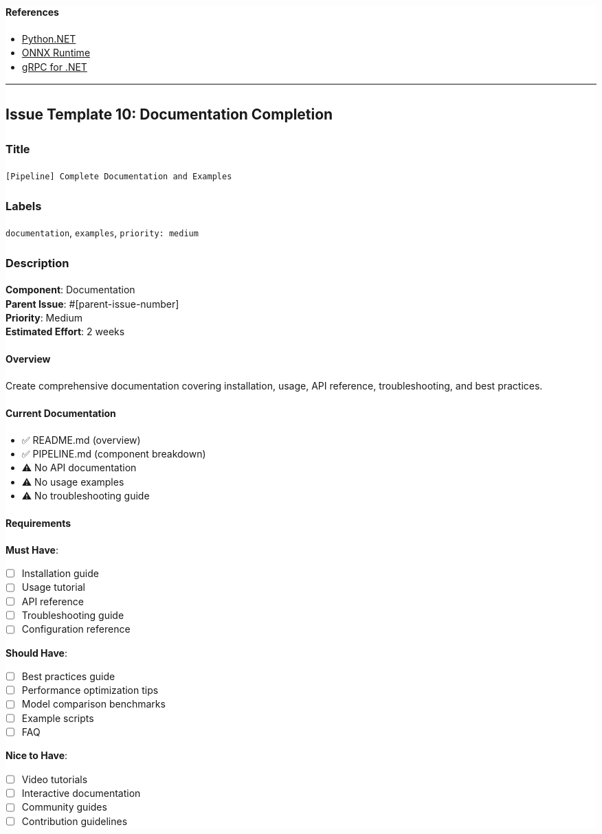 #### References
- [Python.NET](https://github.com/pythonnet/pythonnet)
- [ONNX Runtime](https://onnxruntime.ai/)
- [gRPC for .NET](https://grpc.io/docs/languages/csharp/)

---

## Issue Template 10: Documentation Completion

### Title
`[Pipeline] Complete Documentation and Examples`

### Labels
`documentation`, `examples`, `priority: medium`

### Description

**Component**: Documentation  
**Parent Issue**: #[parent-issue-number]  
**Priority**: Medium  
**Estimated Effort**: 2 weeks

#### Overview
Create comprehensive documentation covering installation, usage, API reference, troubleshooting, and best practices.

#### Current Documentation
- ✅ README.md (overview)
- ✅ PIPELINE.md (component breakdown)
- ⚠️ No API documentation
- ⚠️ No usage examples
- ⚠️ No troubleshooting guide

#### Requirements

**Must Have**:
- [ ] Installation guide
- [ ] Usage tutorial
- [ ] API reference
- [ ] Troubleshooting guide
- [ ] Configuration reference

**Should Have**:
- [ ] Best practices guide
- [ ] Performance optimization tips
- [ ] Model comparison benchmarks
- [ ] Example scripts
- [ ] FAQ

**Nice to Have**:
- [ ] Video tutorials
- [ ] Interactive documentation
- [ ] Community guides
- [ ] Contribution guidelines
